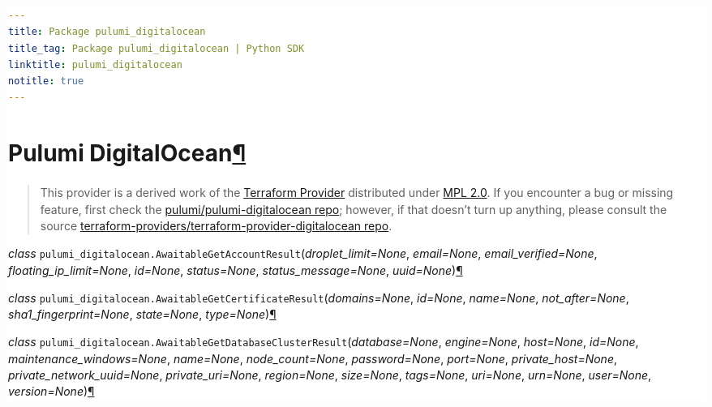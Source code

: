 ```yaml
---
title: Package pulumi_digitalocean
title_tag: Package pulumi_digitalocean | Python SDK
linktitle: pulumi_digitalocean
notitle: true
---
```


<div class="section" id="pulumi-digitalocean">
<h1>Pulumi DigitalOcean<a class="headerlink" href="#pulumi-digitalocean" title="Permalink to this headline">¶</a></h1>
<blockquote>
<div><p>This provider is a derived work of the <a class="reference external" href="https://github.com/terraform-providers/terraform-provider-digitalocean">Terraform Provider</a> distributed under
<a class="reference external" href="https://www.mozilla.org/en-US/MPL/2.0/">MPL 2.0</a>. If you encounter a bug or missing feature, first check the
<a class="reference external" href="https://github.com/pulumi/pulumi-digitalocean/issues">pulumi/pulumi-digitalocean repo</a>; however, if that doesn’t turn up
anything, please consult the source <a class="reference external" href="https://github.com/terraform-providers/terraform-provider-digitalocean/issues">terraform-providers/terraform-provider-digitalocean repo</a>.</p>
</div></blockquote>
<span class="target" id="module-pulumi_digitalocean"></span><dl class="class">
<dt id="pulumi_digitalocean.AwaitableGetAccountResult">
<em class="property">class </em><code class="sig-prename descclassname">pulumi_digitalocean.</code><code class="sig-name descname">AwaitableGetAccountResult</code><span class="sig-paren">(</span><em class="sig-param">droplet_limit=None</em>, <em class="sig-param">email=None</em>, <em class="sig-param">email_verified=None</em>, <em class="sig-param">floating_ip_limit=None</em>, <em class="sig-param">id=None</em>, <em class="sig-param">status=None</em>, <em class="sig-param">status_message=None</em>, <em class="sig-param">uuid=None</em><span class="sig-paren">)</span><a class="headerlink" href="#pulumi_digitalocean.AwaitableGetAccountResult" title="Permalink to this definition">¶</a></dt>
<dd></dd></dl>

<dl class="class">
<dt id="pulumi_digitalocean.AwaitableGetCertificateResult">
<em class="property">class </em><code class="sig-prename descclassname">pulumi_digitalocean.</code><code class="sig-name descname">AwaitableGetCertificateResult</code><span class="sig-paren">(</span><em class="sig-param">domains=None</em>, <em class="sig-param">id=None</em>, <em class="sig-param">name=None</em>, <em class="sig-param">not_after=None</em>, <em class="sig-param">sha1_fingerprint=None</em>, <em class="sig-param">state=None</em>, <em class="sig-param">type=None</em><span class="sig-paren">)</span><a class="headerlink" href="#pulumi_digitalocean.AwaitableGetCertificateResult" title="Permalink to this definition">¶</a></dt>
<dd></dd></dl>

<dl class="class">
<dt id="pulumi_digitalocean.AwaitableGetDatabaseClusterResult">
<em class="property">class </em><code class="sig-prename descclassname">pulumi_digitalocean.</code><code class="sig-name descname">AwaitableGetDatabaseClusterResult</code><span class="sig-paren">(</span><em class="sig-param">database=None</em>, <em class="sig-param">engine=None</em>, <em class="sig-param">host=None</em>, <em class="sig-param">id=None</em>, <em class="sig-param">maintenance_windows=None</em>, <em class="sig-param">name=None</em>, <em class="sig-param">node_count=None</em>, <em class="sig-param">password=None</em>, <em class="sig-param">port=None</em>, <em class="sig-param">private_host=None</em>, <em class="sig-param">private_network_uuid=None</em>, <em class="sig-param">private_uri=None</em>, <em class="sig-param">region=None</em>, <em class="sig-param">size=None</em>, <em class="sig-param">tags=None</em>, <em class="sig-param">uri=None</em>, <em class="sig-param">urn=None</em>, <em class="sig-param">user=None</em>, <em class="sig-param">version=None</em><span class="sig-paren">)</span><a class="headerlink" href="#pulumi_digitalocean.AwaitableGetDatabaseClusterResult" title="Permalink to this definition">¶</a></dt>
<dd></dd></dl>

